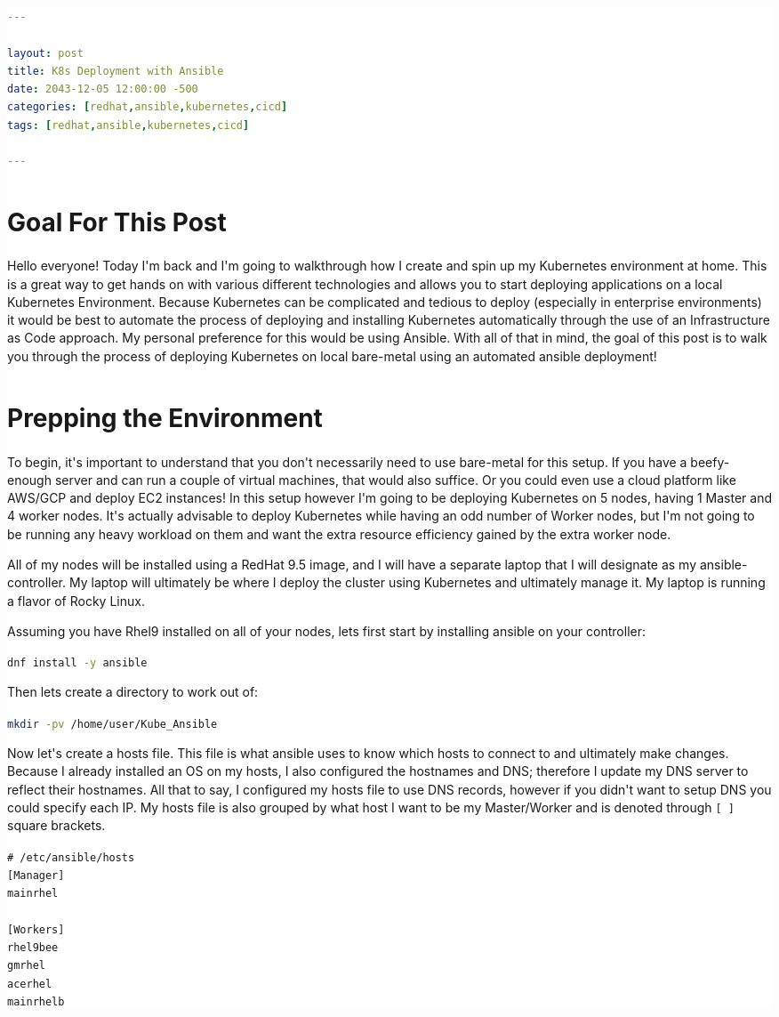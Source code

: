 ```yaml
---

layout: post
title: K8s Deployment with Ansible
date: 2043-12-05 12:00:00 -500
categories: [redhat,ansible,kubernetes,cicd]
tags: [redhat,ansible,kubernetes,cicd]

---
```


# Goal For This Post
Hello everyone! Today I'm back and I'm going to walkthrough how I create and spin up my Kubernetes environment at home. This is a great way to get hands on with various different technologies and allows you to start deploying applications on a local Kubernetes Environment. Because Kubernetes can be complicated and tedious to deploy (especially in enterprise environments) it would be best to automate the process of deploying and installing Kubernetes automatically through the use of an Infrastructure as Code approach. My personal preference for this would be using Ansible. With all of that in mind, the goal of this post is to walk you through the process of deploying Kubernetes on local bare-metal using an automated ansible deployment!

# Prepping the Environment
To begin, it's important to understand that you don't necessarily need to use bare-metal for this setup. If you have a beefy-enough server and can run a couple of virtual machines, that would also suffice. Or you could even use a cloud platform like AWS/GCP and deploy EC2 instances! In this setup however I'm going to be deploying Kubernetes on 5 nodes, having 1 Master and 4 worker nodes. It's actually advisable to deploy Kubernetes while having an odd number of Worker nodes, but I'm not going to be running any heavy workload on them and want the extra resource efficiency gained by the extra worker node. 

All of my nodes will be installed using a RedHat 9.5 image, and I will have a separate laptop that I will designate as my ansible-controller. My laptop will ultimately be where I deploy the cluster using Kubernetes and ultimately manage it. My laptop is running a flavor of Rocky Linux. 

Assuming you have Rhel9 installed on all of your nodes, lets first start by installing ansible on your controller:
```bash
dnf install -y ansible
```

Then lets create a directory to work out of:
```bash
mkdir -pv /home/user/Kube_Ansible
```

Now let's create a hosts file. This file is what ansible uses to know which hosts to connect to and ultimately make changes. Because I already installed an OS on my hosts, I also configured the hostnames and DNS; therefore I update my DNS server to reflect their hostnames. All that to say, I configured my hosts file to use DNS records, however if you didn't want to setup DNS you could specify each IP. My hosts file is also grouped by what host I want to be my Master/Worker and is denoted through `[ ]` square brackets. 
```txt
# /etc/ansible/hosts
[Manager]
mainrhel

[Workers]
rhel9bee
gmrhel
acerhel
mainrhelb
```
